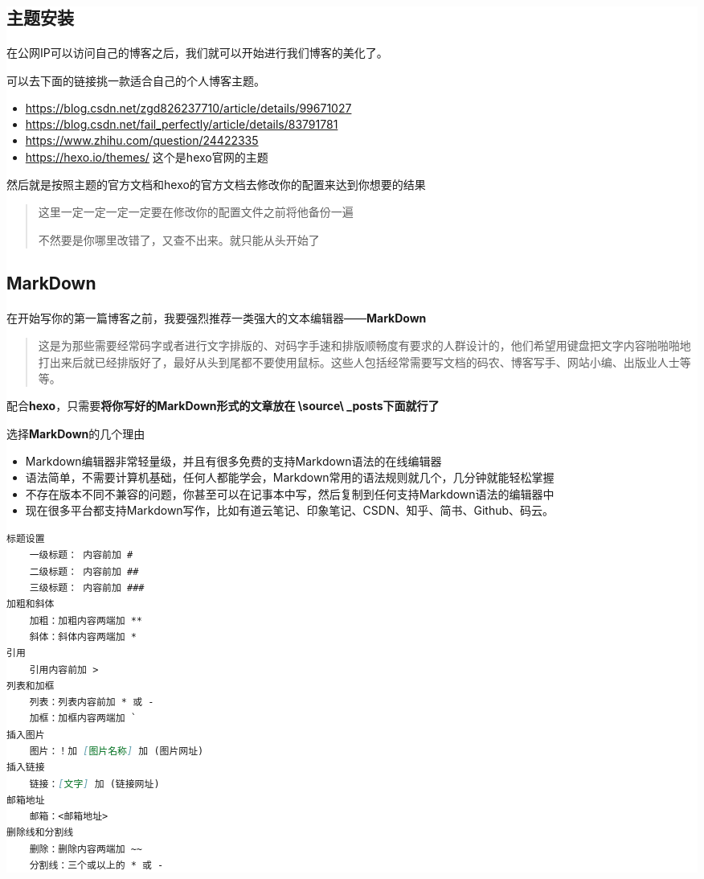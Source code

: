 ## 主题安装

在公网IP可以访问自己的博客之后，我们就可以开始进行我们博客的美化了。

可以去下面的链接挑一款适合自己的个人博客主题。

- https://blog.csdn.net/zgd826237710/article/details/99671027
- https://blog.csdn.net/fail_perfectly/article/details/83791781
- https://www.zhihu.com/question/24422335
- https://hexo.io/themes/ 这个是hexo官网的主题

然后就是按照主题的官方文档和hexo的官方文档去修改你的配置来达到你想要的结果

> 这里一定一定一定一定要在修改你的配置文件之前将他备份一遍
>
> 不然要是你哪里改错了，又查不出来。就只能从头开始了

## MarkDown

在开始写你的第一篇博客之前，我要强烈推荐一类强大的文本编辑器——**MarkDown**

> 这是为那些需要经常码字或者进行文字排版的、对码字手速和排版顺畅度有要求的人群设计的，他们希望用键盘把文字内容啪啪啪地打出来后就已经排版好了，最好从头到尾都不要使用鼠标。这些人包括经常需要写文档的码农、博客写手、网站小编、出版业人士等等。

配合**hexo**，只需要**将你写好的MarkDown形式的文章放在 \source\ _posts下面就行了**

选择**MarkDown**的几个理由

- Markdown编辑器非常轻量级，并且有很多免费的支持Markdown语法的在线编辑器
- 语法简单，不需要计算机基础，任何人都能学会，Markdown常用的语法规则就几个，几分钟就能轻松掌握
- 不存在版本不同不兼容的问题，你甚至可以在记事本中写，然后复制到任何支持Markdown语法的编辑器中
- 现在很多平台都支持Markdown写作，比如有道云笔记、印象笔记、CSDN、知乎、简书、Github、码云。

~~~markdown
标题设置
    一级标题： 内容前加 #
    二级标题： 内容前加 ##
    三级标题： 内容前加 ###
加粗和斜体
    加粗：加粗内容两端加 **
    斜体：斜体内容两端加 *
引用
	引用内容前加 >
列表和加框
    列表：列表内容前加 * 或 -
    加框：加框内容两端加 `
插入图片
	图片：！加 [图片名称] 加 (图片网址)
插入链接
	链接：[文字] 加 (链接网址)
邮箱地址
	邮箱：<邮箱地址>
删除线和分割线
	删除：删除内容两端加 ~~
	分割线：三个或以上的 * 或 -
~~~
